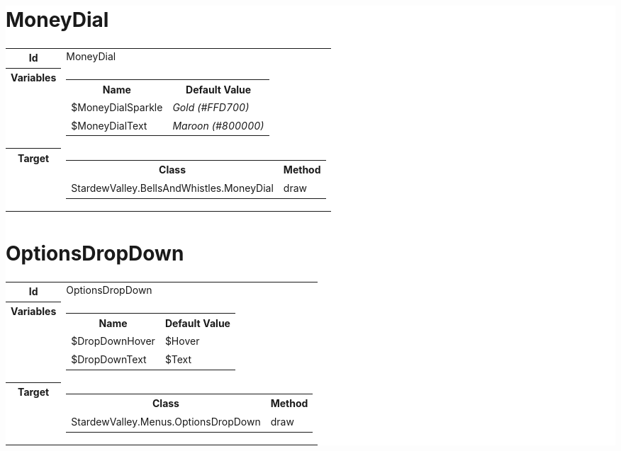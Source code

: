 
# MoneyDial

<table>
<tr>
<th>Id</th>
<td>MoneyDial</td>
</tr>
<tr>
<th>Variables</th>
<td>
<table>
<tr><th>Name</th><th>Default Value</th></tr>
<tr><td>$MoneyDialSparkle</td><td><i>Gold (#FFD700)</i></td></tr>
<tr><td>$MoneyDialText</td><td><i>Maroon (#800000)</i></td></tr>
</table>
</td>
</tr>
<tr>
<th>Target</th>
<td>
<table>
<tr><th>Class</th><th>Method</th></tr>
<tr><td>StardewValley.BellsAndWhistles.MoneyDial</td><td>draw</td></tr>
</table>
</td>
</tr>
</table>


# OptionsDropDown

<table>
<tr>
<th>Id</th>
<td>OptionsDropDown</td>
</tr>
<tr>
<th>Variables</th>
<td>
<table>
<tr><th>Name</th><th>Default Value</th></tr>
<tr><td>$DropDownHover</td><td>$Hover</td></tr>
<tr><td>$DropDownText</td><td>$Text</td></tr>
</table>
</td>
</tr>
<tr>
<th>Target</th>
<td>
<table>
<tr><th>Class</th><th>Method</th></tr>
<tr><td>StardewValley.Menus.OptionsDropDown</td><td>draw</td></tr>
</table>
</td>
</tr>
</table>
